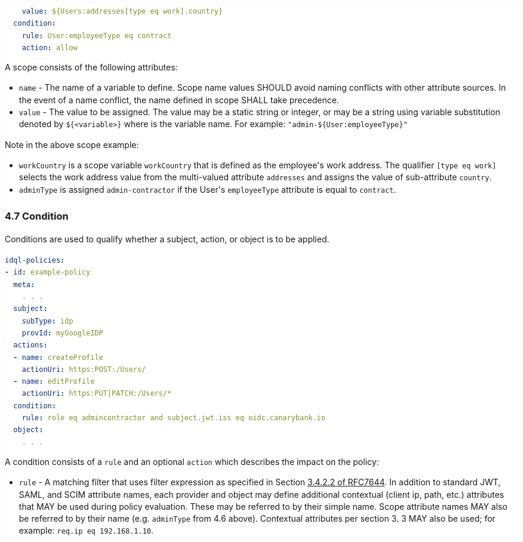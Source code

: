 ```yaml
    value: ${Users:addresses[type eq work].country}
  condition:
    rule: User:employeeType eq contract
    action: allow
```

A scope consists of the following attributes:
* `name` - The name of a variable to define. Scope name values SHOULD avoid naming conflicts with other attribute 
  sources. In the event of a name conflict, the name defined in scope SHALL take precedence.
* `value` - The value to be assigned. The value may be a static string or integer, or may be a string using variable 
  substitution denoted by `${<variable>}` where <variable> is the variable name.  For example: `"admin-${User:employeeType}"`

Note in the above scope example:
* `workCountry` is a scope variable `workCountry` that is defined as the employee's work
address. The qualifier `[type eq work]` selects the work address value from the multi-valued attribute `addresses` and
assigns the value of sub-attribute `country`.
* `adminType` is assigned `admin-contractor` if the User's `employeeType` attribute is equal to `contract`.

### 4.7 Condition
Conditions are used to qualify whether a subject, action, or object is to be applied. 

```yaml
idql-policies:
- id: example-policy
  meta:
    . . .
  subject:
    subType: idp
    provId: myGoogleIDP
  actions:
  - name: createProfile
    actionUri: https:POST:/Users/
  - name: editProfile
    actionUri: https:PUT|PATCH:/Users/*
  condition:
    rule: role eq admincontractor and subject.jwt.iss eq oidc.canarybank.io
  object:
    . . .
```

A condition consists of a `rule` and an optional `action` which describes the impact on the policy:

* `rule` - A matching filter that uses filter expression as specified in Section
  [3.4.2.2 of RFC7644](https://datatracker.ietf.org/doc/html/rfc7644#section-3.4.2.2). In addition to standard JWT, 
  SAML, and SCIM attribute names, each provider and object may define additional contextual (client ip, path, etc.) 
  attributes that MAY be used during policy evaluation. These may be referred to by their simple name. Scope attribute 
  names MAY also be referred to by their name (e.g. `adminType` from 4.6 above). Contextual attributes per section 3.
  3 MAY also be used; for example: `req.ip eq 192.168.1.10`.
